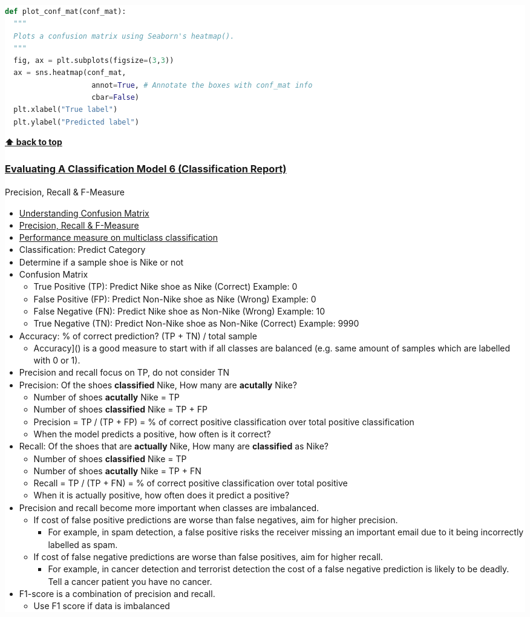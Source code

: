 ```python
def plot_conf_mat(conf_mat):
  """
  Plots a confusion matrix using Seaborn's heatmap().
  """
  fig, ax = plt.subplots(figsize=(3,3))
  ax = sns.heatmap(conf_mat,
                    annot=True, # Annotate the boxes with conf_mat info
                    cbar=False)
  plt.xlabel("True label")
  plt.ylabel("Predicted label")
```

**[⬆ back to top](#table-of-contents)**

### [Evaluating A Classification Model 6 (Classification Report)](sample-project/introduction-to-scikit-learn.ipynb)

Precision, Recall & F-Measure

- [Understanding Confusion Matrix](https://towardsdatascience.com/understanding-confusion-matrix-a9ad42dcfd62)
- [Precision, Recall & F-Measure](https://www.youtube.com/watch?v=j-EB6RqqjGI)
- [Performance measure on multiclass classification](https://www.youtube.com/watch?v=HBi-P5j0Kec)
- Classification: Predict Category
- Determine if a sample shoe is Nike or not
- Confusion Matrix
  - True Positive (TP): Predict Nike shoe as Nike (Correct) Example: 0
  - False Positive (FP): Predict Non-Nike shoe as Nike (Wrong) Example: 0
  - False Negative (FN): Predict Nike shoe as Non-Nike (Wrong) Example: 10
  - True Negative (TN): Predict Non-Nike shoe as Non-Nike (Correct) Example: 9990
- Accuracy: % of correct prediction? (TP + TN) / total sample
  - Accuracy]() is a good measure to start with if all classes are balanced (e.g. same amount of samples which are labelled with 0 or 1).
- Precision and recall focus on TP, do not consider TN
- Precision: Of the shoes **classified** Nike, How many are **acutally** Nike?
  - Number of shoes **acutally** Nike = TP
  - Number of shoes **classified** Nike = TP + FP
  - Precision = TP / (TP + FP) = % of correct positive classification over total positive classification
  - When the model predicts a positive, how often is it correct?
- Recall: Of the shoes that are **actually** Nike, How many are **classified** as Nike?
  - Number of shoes **classified** Nike = TP
  - Number of shoes **acutally** Nike = TP + FN
  - Recall = TP / (TP + FN) = % of correct positive classification over total positive
  - When it is actually positive, how often does it predict a positive?
- Precision and recall become more important when classes are imbalanced.
  - If cost of false positive predictions are worse than false negatives, aim for higher precision.
    - For example, in spam detection, a false positive risks the receiver missing an important email due to it being incorrectly labelled as spam.
  - If cost of false negative predictions are worse than false positives, aim for higher recall.
    - For example, in cancer detection and terrorist detection the cost of a false negative prediction is likely to be deadly. Tell a cancer patient you have no cancer.
- F1-score is a combination of precision and recall.
  - Use F1 score if data is imbalanced
